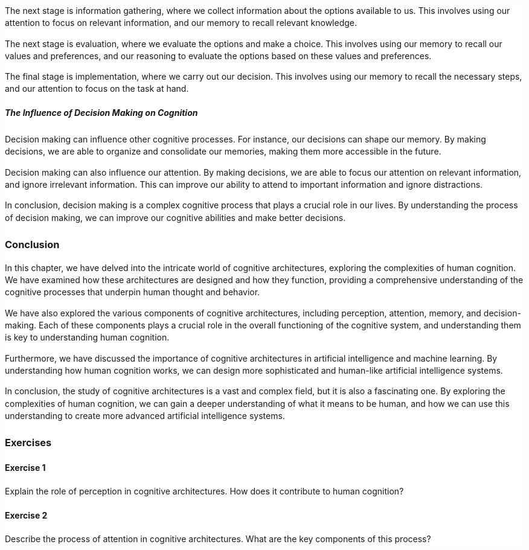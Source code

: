 The next stage is information gathering, where we collect information about the options available to us. This involves using our attention to focus on relevant information, and our memory to recall relevant knowledge.

The next stage is evaluation, where we evaluate the options and make a choice. This involves using our memory to recall our values and preferences, and our reasoning to evaluate the options based on these values and preferences.

The final stage is implementation, where we carry out our decision. This involves using our memory to recall the necessary steps, and our attention to focus on the task at hand.

##### The Influence of Decision Making on Cognition

Decision making can influence other cognitive processes. For instance, our decisions can shape our memory. By making decisions, we are able to organize and consolidate our memories, making them more accessible in the future.

Decision making can also influence our attention. By making decisions, we are able to focus our attention on relevant information, and ignore irrelevant information. This can improve our ability to attend to important information and ignore distractions.

In conclusion, decision making is a complex cognitive process that plays a crucial role in our lives. By understanding the process of decision making, we can improve our cognitive abilities and make better decisions.

### Conclusion

In this chapter, we have delved into the intricate world of cognitive architectures, exploring the complexities of human cognition. We have examined how these architectures are designed and how they function, providing a comprehensive understanding of the cognitive processes that underpin human thought and behavior. 

We have also explored the various components of cognitive architectures, including perception, attention, memory, and decision-making. Each of these components plays a crucial role in the overall functioning of the cognitive system, and understanding them is key to understanding human cognition. 

Furthermore, we have discussed the importance of cognitive architectures in artificial intelligence and machine learning. By understanding how human cognition works, we can design more sophisticated and human-like artificial intelligence systems. 

In conclusion, the study of cognitive architectures is a vast and complex field, but it is also a fascinating one. By exploring the complexities of human cognition, we can gain a deeper understanding of what it means to be human, and how we can use this understanding to create more advanced artificial intelligence systems.

### Exercises

#### Exercise 1
Explain the role of perception in cognitive architectures. How does it contribute to human cognition?

#### Exercise 2
Describe the process of attention in cognitive architectures. What are the key components of this process?
